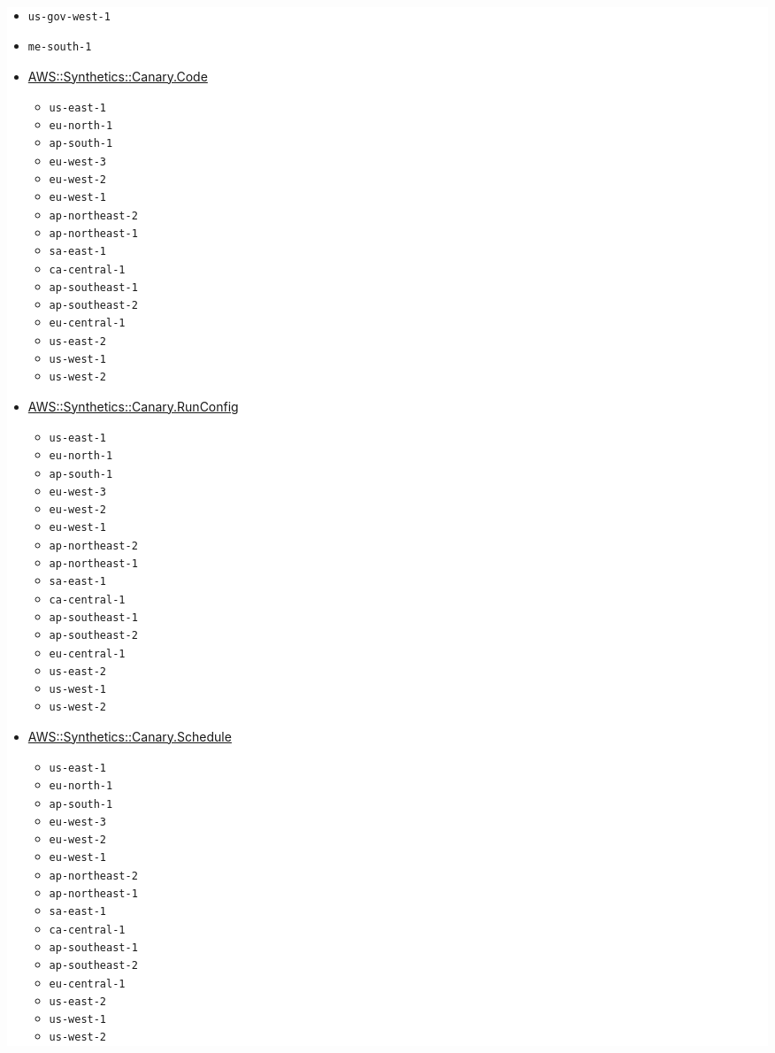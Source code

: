   - `us-gov-west-1`
  - `me-south-1`

- [AWS::Synthetics::Canary.Code](http://docs.aws.amazon.com/AWSCloudFormation/latest/UserGuide/aws-properties-synthetics-canary-code.html)
  - `us-east-1`
  - `eu-north-1`
  - `ap-south-1`
  - `eu-west-3`
  - `eu-west-2`
  - `eu-west-1`
  - `ap-northeast-2`
  - `ap-northeast-1`
  - `sa-east-1`
  - `ca-central-1`
  - `ap-southeast-1`
  - `ap-southeast-2`
  - `eu-central-1`
  - `us-east-2`
  - `us-west-1`
  - `us-west-2`

- [AWS::Synthetics::Canary.RunConfig](http://docs.aws.amazon.com/AWSCloudFormation/latest/UserGuide/aws-properties-synthetics-canary-runconfig.html)
  - `us-east-1`
  - `eu-north-1`
  - `ap-south-1`
  - `eu-west-3`
  - `eu-west-2`
  - `eu-west-1`
  - `ap-northeast-2`
  - `ap-northeast-1`
  - `sa-east-1`
  - `ca-central-1`
  - `ap-southeast-1`
  - `ap-southeast-2`
  - `eu-central-1`
  - `us-east-2`
  - `us-west-1`
  - `us-west-2`

- [AWS::Synthetics::Canary.Schedule](http://docs.aws.amazon.com/AWSCloudFormation/latest/UserGuide/aws-properties-synthetics-canary-schedule.html)
  - `us-east-1`
  - `eu-north-1`
  - `ap-south-1`
  - `eu-west-3`
  - `eu-west-2`
  - `eu-west-1`
  - `ap-northeast-2`
  - `ap-northeast-1`
  - `sa-east-1`
  - `ca-central-1`
  - `ap-southeast-1`
  - `ap-southeast-2`
  - `eu-central-1`
  - `us-east-2`
  - `us-west-1`
  - `us-west-2`
